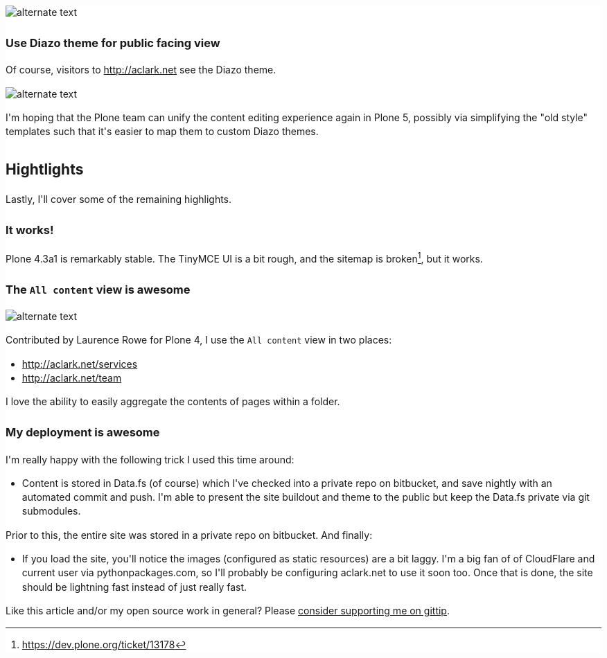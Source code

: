 ![alternate text](/images/edit-ui.png)

### Use Diazo theme for public facing view

Of course, visitors to <http://aclark.net> see the Diazo theme.

![alternate text](/images/diazo-theme.png)

I\'m hoping that the Plone team can unify the content editing experience
again in Plone 5, possibly via simplifying the \"old style\" templates
such that it\'s easier to map them to custom Diazo themes.

## Hightlights

Lastly, I\'ll cover some of the remaining highlights.

### It works!

Plone 4.3a1 is remarkably stable. The TinyMCE UI is a bit rough, and the
sitemap is broken[^3], but it works.

### The `All content` view is awesome

![alternate text](/images/all-content.png)

Contributed by Laurence Rowe for Plone 4, I use the `All content` view
in two places:

-   <http://aclark.net/services>
-   <http://aclark.net/team>

I love the ability to easily aggregate the contents of pages within a
folder.

### My deployment is awesome

I\'m really happy with the following trick I used this time around:

-   Content is stored in Data.fs (of course) which I\'ve checked into a
    private repo on bitbucket, and save nightly with an automated commit
    and push. I\'m able to present the site buildout and theme to the
    public but keep the Data.fs private via git submodules.

Prior to this, the entire site was stored in a private repo on
bitbucket. And finally:

-   If you load the site, you\'ll notice the images (configured as
    static resources) are a bit laggy. I\'m a big fan of of CloudFlare
    and current user via pythonpackages.com, so I\'ll probably be
    configuring aclark.net to use it soon too. Once that is done, the
    site should be lightning fast instead of just really fast.

Like this article and/or my open source work in general? Please
[consider supporting me on gittip](http://gittip.com/aclark4life).


[^1]: Some ideas for improving upgrades: 1.) optionally rename
[^2]: Unthemed meaning un-diazo-themed. The content UI is themed with
[^3]: <https://dev.plone.org/ticket/13178>